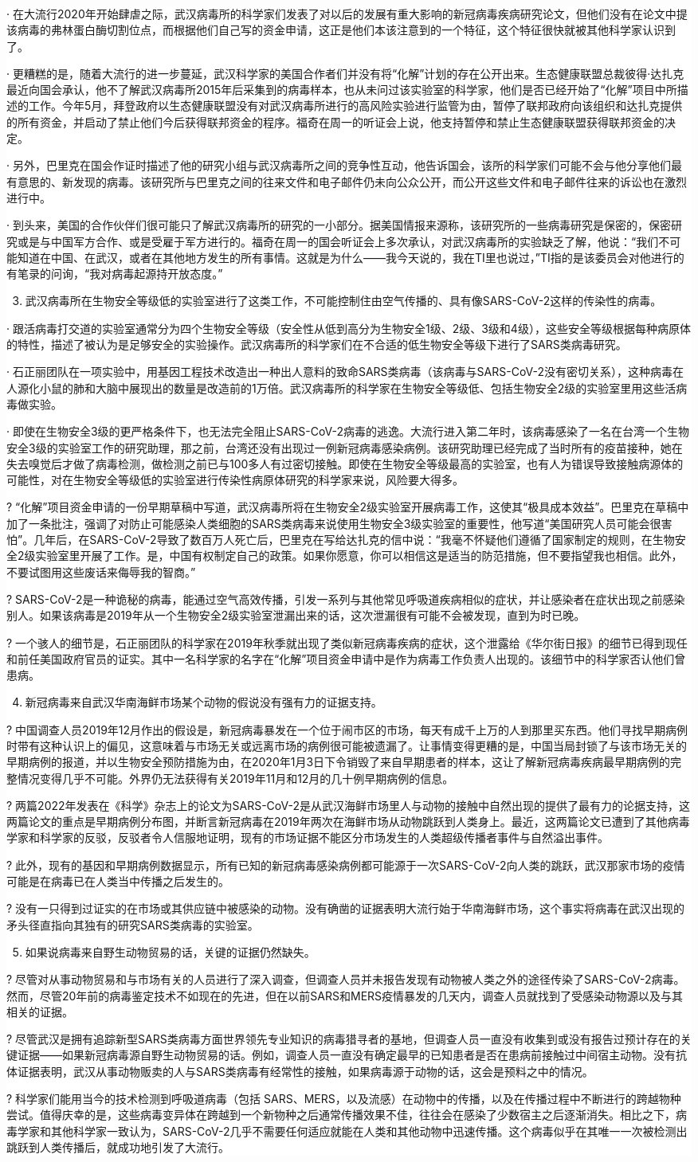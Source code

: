 · 在大流行2020年开始肆虐之际，武汉病毒所的科学家们发表了对以后的发展有重大影响的新冠病毒疾病研究论文，但他们没有在论文中提该病毒的弗林蛋白酶切割位点，而根据他们自己写的资金申请，这正是他们本该注意到的一个特征，这个特征很快就被其他科学家认识到了。

· 更糟糕的是，随着大流行的进一步蔓延，武汉科学家的美国合作者们并没有将“化解”计划的存在公开出来。生态健康联盟总裁彼得·达扎克最近向国会承认，他不了解武汉病毒所2015年后采集到的病毒样本，也从未问过该实验室的科学家，他们是否已经开始了“化解”项目中所描述的工作。今年5月，拜登政府以生态健康联盟没有对武汉病毒所进行的高风险实验进行监管为由，暂停了联邦政府向该组织和达扎克提供的所有资金，并启动了禁止他们今后获得联邦资金的程序。福奇在周一的听证会上说，他支持暂停和禁止生态健康联盟获得联邦资金的决定。

· 另外，巴里克在国会作证时描述了他的研究小组与武汉病毒所之间的竞争性互动，他告诉国会，该所的科学家们可能不会与他分享他们最有意思的、新发现的病毒。该研究所与巴里克之间的往来文件和电子邮件仍未向公众公开，而公开这些文件和电子邮件往来的诉讼也在激烈进行中。

· 到头来，美国的合作伙伴们很可能只了解武汉病毒所的研究的一小部分。据美国情报来源称，该研究所的一些病毒研究是保密的，保密研究或是与中国军方合作、或是受雇于军方进行的。福奇在周一的国会听证会上多次承认，对武汉病毒所的实验缺乏了解，他说：“我们不可能知道在中国、在武汉，或者在其他地方发生的所有事情。这就是为什么——我今天说的，我在TI里也说过，”TI指的是该委员会对他进行的有笔录的问询，“我对病毒起源持开放态度。”

3. 武汉病毒所在生物安全等级低的实验室进行了这类工作，不可能控制住由空气传播的、具有像SARS-CoV-2这样的传染性的病毒。

· 跟活病毒打交道的实验室通常分为四个生物安全等级（安全性从低到高分为生物安全1级、2级、3级和4级），这些安全等级根据每种病原体的特性，描述了被认为是足够安全的实验操作。武汉病毒所的科学家们在不合适的低生物安全等级下进行了SARS类病毒研究。

· 石正丽团队在一项实验中，用基因工程技术改造出一种出人意料的致命SARS类病毒（该病毒与SARS-CoV-2没有密切关系），这种病毒在人源化小鼠的肺和大脑中展现出的数量是改造前的1万倍。武汉病毒所的科学家在生物安全等级低、包括生物安全2级的实验室里用这些活病毒做实验。

· 即使在生物安全3级的更严格条件下，也无法完全阻止SARS-CoV-2病毒的逃逸。大流行进入第二年时，该病毒感染了一名在台湾一个生物安全3级的实验室工作的研究助理，那之前，台湾还没有出现过一例新冠病毒感染病例。该研究助理已经完成了当时所有的疫苗接种，她在失去嗅觉后才做了病毒检测，做检测之前已与100多人有过密切接触。即使在生物安全等级最高的实验室，也有人为错误导致接触病源体的可能性，对在生物安全等级低的实验室进行传染性病原体研究的科学家来说，风险要大得多。

? “化解”项目资金申请的一份早期草稿中写道，武汉病毒所将在生物安全2级实验室开展病毒工作，这使其“极具成本效益”。巴里克在草稿中加了一条批注，强调了对防止可能感染人类细胞的SARS类病毒来说使用生物安全3级实验室的重要性，他写道“美国研究人员可能会很害怕”。几年后，在SARS-CoV-2导致了数百万人死亡后，巴里克在写给达扎克的信中说：“我毫不怀疑他们遵循了国家制定的规则，在生物安全2级实验室里开展了工作。是，中国有权制定自己的政策。如果你愿意，你可以相信这是适当的防范措施，但不要指望我也相信。此外，不要试图用这些废话来侮辱我的智商。”

? SARS-CoV-2是一种诡秘的病毒，能通过空气高效传播，引发一系列与其他常见呼吸道疾病相似的症状，并让感染者在症状出现之前感染别人。如果该病毒是2019年从一个生物安全2级实验室泄漏出来的话，这次泄漏很有可能不会被发现，直到为时已晚。

? 一个骇人的细节是，石正丽团队的科学家在2019年秋季就出现了类似新冠病毒疾病的症状，这个泄露给《华尔街日报》的细节已得到现任和前任美国政府官员的证实。其中一名科学家的名字在“化解”项目资金申请中是作为病毒工作负责人出现的。该细节中的科学家否认他们曾患病。

4. 新冠病毒来自武汉华南海鲜市场某个动物的假说没有强有力的证据支持。

? 中国调查人员2019年12月作出的假设是，新冠病毒暴发在一个位于闹市区的市场，每天有成千上万的人到那里买东西。他们寻找早期病例时带有这种认识上的偏见，这意味着与市场无关或远离市场的病例很可能被遗漏了。让事情变得更糟的是，中国当局封锁了与该市场无关的早期病例的报道，并以生物安全预防措施为由，在2020年1月3日下令销毁了来自早期患者的样本，这让了解新冠病毒疾病最早期病例的完整情况变得几乎不可能。外界仍无法获得有关2019年11月和12月的几十例早期病例的信息。

? 两篇2022年发表在《科学》杂志上的论文为SARS-CoV-2是从武汉海鲜市场里人与动物的接触中自然出现的提供了最有力的论据支持，这两篇论文的重点是早期病例分布图，并断言新冠病毒在2019年两次在海鲜市场从动物跳跃到人类身上。最近，这两篇论文已遭到了其他病毒学家和科学家的反驳，反驳者令人信服地证明，现有的市场证据不能区分市场发生的人类超级传播者事件与自然溢出事件。

? 此外，现有的基因和早期病例数据显示，所有已知的新冠病毒感染病例都可能源于一次SARS-CoV-2向人类的跳跃，武汉那家市场的疫情可能是在病毒已在人类当中传播之后发生的。

? 没有一只得到过证实的在市场或其供应链中被感染的动物。没有确凿的证据表明大流行始于华南海鲜市场，这个事实将病毒在武汉出现的矛头径直指向其独有的研究SARS类病毒的实验室。

5. 如果说病毒来自野生动物贸易的话，关键的证据仍然缺失。

? 尽管对从事动物贸易和与市场有关的人员进行了深入调查，但调查人员并未报告发现有动物被人类之外的途径传染了SARS-CoV-2病毒。然而，尽管20年前的病毒鉴定技术不如现在的先进，但在以前SARS和MERS疫情暴发的几天内，调查人员就找到了受感染动物源以及与其相关的证据。

? 尽管武汉是拥有追踪新型SARS类病毒方面世界领先专业知识的病毒猎寻者的基地，但调查人员一直没有收集到或没有报告过预计存在的关键证据——如果新冠病毒源自野生动物贸易的话。例如，调查人员一直没有确定最早的已知患者是否在患病前接触过中间宿主动物。没有抗体证据表明，武汉从事动物贩卖的人与SARS类病毒有经常性的接触，如果病毒源于动物的话，这会是预料之中的情况。

? 科学家们能用当今的技术检测到呼吸道病毒（包括 SARS、MERS，以及流感）在动物中的传播，以及在传播过程中不断进行的跨越物种尝试。值得庆幸的是，这些病毒变异体在跨越到一个新物种之后通常传播效果不佳，往往会在感染了少数宿主之后逐渐消失。相比之下，病毒学家和其他科学家一致认为，SARS-CoV-2几乎不需要任何适应就能在人类和其他动物中迅速传播。这个病毒似乎在其唯一一次被检测出跳跃到人类传播后，就成功地引发了大流行。
